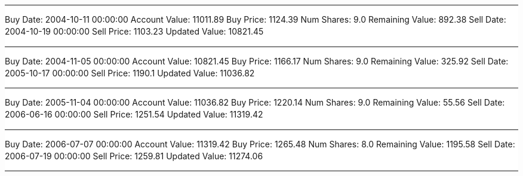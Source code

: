 -------------------------

Buy Date: 
2004-10-11 00:00:00
Account Value: 11011.89
    Buy Price: 1124.39
    Num Shares: 9.0
    Remaining Value: 892.38
Sell Date: 
2004-10-19 00:00:00
    Sell Price: 1103.23
    Updated Value: 10821.45

-------------------------

Buy Date: 
2004-11-05 00:00:00
Account Value: 10821.45
    Buy Price: 1166.17
    Num Shares: 9.0
    Remaining Value: 325.92
Sell Date: 
2005-10-17 00:00:00
    Sell Price: 1190.1
    Updated Value: 11036.82

-------------------------

Buy Date: 
2005-11-04 00:00:00
Account Value: 11036.82
    Buy Price: 1220.14
    Num Shares: 9.0
    Remaining Value: 55.56
Sell Date: 
2006-06-16 00:00:00
    Sell Price: 1251.54
    Updated Value: 11319.42

-------------------------

Buy Date: 
2006-07-07 00:00:00
Account Value: 11319.42
    Buy Price: 1265.48
    Num Shares: 8.0
    Remaining Value: 1195.58
Sell Date: 
2006-07-19 00:00:00
    Sell Price: 1259.81
    Updated Value: 11274.06

-------------------------
